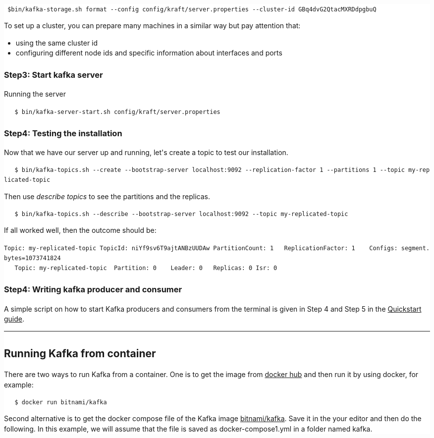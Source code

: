 ```
 $bin/kafka-storage.sh format --config config/kraft/server.properties --cluster-id GBq4dvG2QtacMXRDdpgbuQ
```

To set up a cluster, you can prepare many machines in a similar way but pay attention that:
- using the same cluster id
- configuring different node ids and specific information about interfaces and ports


### Step3: Start kafka server

Running the server

 ```
	$ bin/kafka-server-start.sh config/kraft/server.properties
 ```

### Step4: Testing the installation

Now that we have our server up and running, let's create a topic to test our installation.
 ```
	$ bin/kafka-topics.sh --create --bootstrap-server localhost:9092 --replication-factor 1 --partitions 1 --topic my-replicated-topic

 ```
Then use _describe topics_ to see the partitions and the replicas.

 ```
	$ bin/kafka-topics.sh --describe --bootstrap-server localhost:9092 --topic my-replicated-topic
 ```
If all worked well, then the outcome should be:

 ```
 Topic: my-replicated-topic	TopicId: niYf9sv6T9ajtANBzUUDAw	PartitionCount: 1	ReplicationFactor: 1	Configs: segment.bytes=1073741824
	Topic: my-replicated-topic	Partition: 0	Leader: 0	Replicas: 0	Isr: 0
 ```

### Step4: Writing kafka producer and consumer

A simple script on how to start Kafka producers and consumers from the terminal is given in Step 4 and Step 5 in the [Quickstart guide](https://kafka.apache.org/quickstart).

---

## Running Kafka from container

There are two ways to run Kafka from a container. One is to get the image from [docker hub](https://hub.docker.com/) and then run it by using docker, for example:
 ```
	$ docker run bitnami/kafka
 ```

Second alternative is to get the docker compose file of the Kafka image [bitnami/kafka](https://github.com/bitnami/containers/blob/main/bitnami/kafka/docker-compose.yml). Save it in the your editor and then do the following. In this example,
we will assume that the file is saved as docker-compose1.yml in a folder named kafka.
